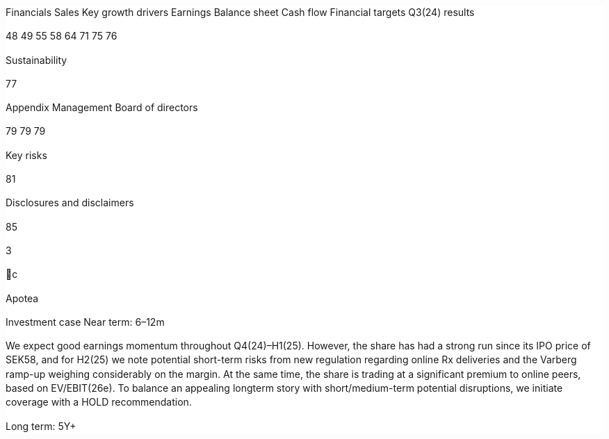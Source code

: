 Financials
Sales
Key growth drivers
Earnings
Balance sheet
Cash flow
Financial targets
Q3(24) results

48
49
55
58
64
71
75
76

Sustainability

77

Appendix
Management
Board of directors

79
79
79

Key risks

81

Disclosures and disclaimers

85

3

c

Apotea

Investment case
Near term:
6–12m

We expect good earnings momentum throughout Q4(24)–H1(25). However, the share has had a strong run since its IPO price of SEK58, and for
H2(25) we note potential short-term risks from new regulation regarding online Rx deliveries and the Varberg ramp-up weighing considerably on
the margin. At the same time, the share is trading at a significant premium to online peers, based on EV/EBIT(26e). To balance an appealing longterm story with short/medium-term potential disruptions, we initiate coverage with a HOLD recommendation.

Long term:
5Y+
